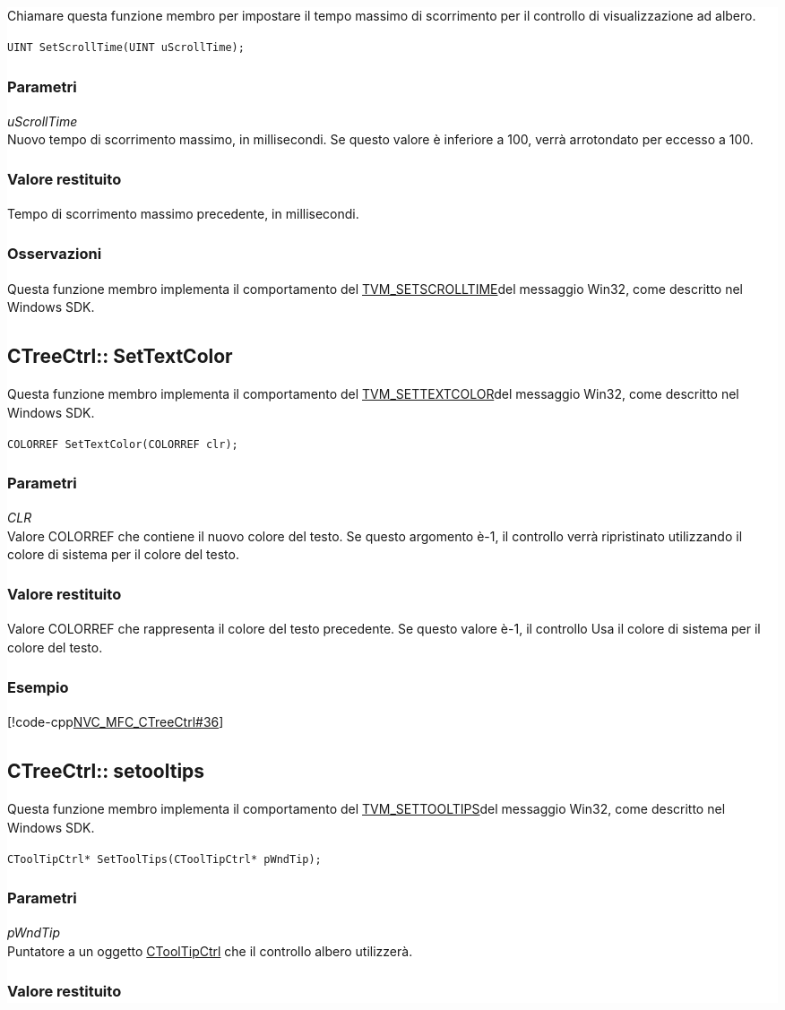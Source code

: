 Chiamare questa funzione membro per impostare il tempo massimo di scorrimento per il controllo di visualizzazione ad albero.

```
UINT SetScrollTime(UINT uScrollTime);
```

### <a name="parameters"></a>Parametri

*uScrollTime*<br/>
Nuovo tempo di scorrimento massimo, in millisecondi. Se questo valore è inferiore a 100, verrà arrotondato per eccesso a 100.

### <a name="return-value"></a>Valore restituito

Tempo di scorrimento massimo precedente, in millisecondi.

### <a name="remarks"></a>Osservazioni

Questa funzione membro implementa il comportamento del [TVM_SETSCROLLTIME](/windows/win32/Controls/tvm-setscrolltime)del messaggio Win32, come descritto nel Windows SDK.

## <a name="ctreectrlsettextcolor"></a><a name="settextcolor"></a> CTreeCtrl:: SetTextColor

Questa funzione membro implementa il comportamento del [TVM_SETTEXTCOLOR](/windows/win32/Controls/tvm-settextcolor)del messaggio Win32, come descritto nel Windows SDK.

```
COLORREF SetTextColor(COLORREF clr);
```

### <a name="parameters"></a>Parametri

*CLR*<br/>
Valore COLORREF che contiene il nuovo colore del testo. Se questo argomento è-1, il controllo verrà ripristinato utilizzando il colore di sistema per il colore del testo.

### <a name="return-value"></a>Valore restituito

Valore COLORREF che rappresenta il colore del testo precedente. Se questo valore è-1, il controllo Usa il colore di sistema per il colore del testo.

### <a name="example"></a>Esempio

[!code-cpp[NVC_MFC_CTreeCtrl#36](../../mfc/reference/codesnippet/cpp/ctreectrl-class_44.cpp)]

## <a name="ctreectrlsettooltips"></a><a name="settooltips"></a> CTreeCtrl:: setooltips

Questa funzione membro implementa il comportamento del [TVM_SETTOOLTIPS](/windows/win32/Controls/tvm-settooltips)del messaggio Win32, come descritto nel Windows SDK.

```
CToolTipCtrl* SetToolTips(CToolTipCtrl* pWndTip);
```

### <a name="parameters"></a>Parametri

*pWndTip*<br/>
Puntatore a un oggetto [CToolTipCtrl](../../mfc/reference/ctooltipctrl-class.md) che il controllo albero utilizzerà.

### <a name="return-value"></a>Valore restituito

